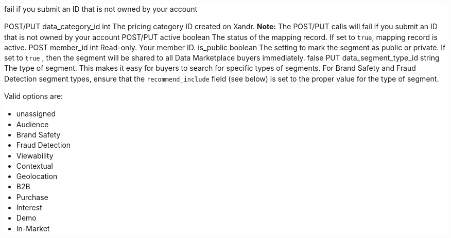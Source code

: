 fail if you submit an ID that is not owned by your account</td>
<td class="entry" headers="ID-00000d20__entry__22"></td>
<td class="entry" headers="ID-00000d20__entry__23">POST/PUT</td>
</tr>
<tr class="even row">
<td class="entry" headers="ID-00000d20__entry__19">data_category_id</td>
<td class="entry" headers="ID-00000d20__entry__20">int</td>
<td class="entry" headers="ID-00000d20__entry__21">The pricing category
ID created on Xandr. <b>Note:</b> The POST/PUT calls
will fail if you submit an ID that is not owned by your account</td>
<td class="entry" headers="ID-00000d20__entry__22"></td>
<td class="entry" headers="ID-00000d20__entry__23">POST/PUT</td>
</tr>
<tr class="odd row">
<td class="entry" headers="ID-00000d20__entry__19">active</td>
<td class="entry" headers="ID-00000d20__entry__20">boolean</td>
<td class="entry" headers="ID-00000d20__entry__21">The status of the
mapping record. If set to <code class="ph codeph">true</code>, mapping
record is active.</td>
<td class="entry" headers="ID-00000d20__entry__22"></td>
<td class="entry" headers="ID-00000d20__entry__23">POST</td>
</tr>
<tr class="even row">
<td class="entry" headers="ID-00000d20__entry__19">member_id</td>
<td class="entry" headers="ID-00000d20__entry__20">int</td>
<td class="entry" headers="ID-00000d20__entry__21">Read-only. Your
member ID.</td>
<td class="entry" headers="ID-00000d20__entry__22"></td>
<td class="entry" headers="ID-00000d20__entry__23"></td>
</tr>
<tr class="odd row">
<td class="entry" headers="ID-00000d20__entry__19">is_public</td>
<td class="entry" headers="ID-00000d20__entry__20">boolean</td>
<td class="entry" headers="ID-00000d20__entry__21">The setting to mark
the segment as public or private. If
set to <code class="ph codeph">true</code> , then the segment will be
shared to all Data Marketplace buyers immediately.</td>
<td class="entry" headers="ID-00000d20__entry__22">false</td>
<td class="entry" headers="ID-00000d20__entry__23">PUT</td>
</tr>
<tr class="even row">
<td class="entry"
headers="ID-00000d20__entry__19">data_segment_type_id</td>
<td class="entry" headers="ID-00000d20__entry__20">string</td>
<td class="entry" headers="ID-00000d20__entry__21">The type of segment.
This makes it easy for buyers to search for specific types of segments.
For Brand Safety and Fraud Detection segment types, ensure that the
<code class="ph codeph">recommend_include</code> field (see below) is
set to the proper value for the type of segment.
<p>Valid options are:</p>
<ul>
<li>unassigned</li>
<li>Audience</li>
<li>Brand Safety</li>
<li>Fraud Detection</li>
<li>Viewability</li>
<li>Contextual</li>
<li>Geolocation</li>
<li>B2B</li>
<li>Purchase</li>
<li>Interest</li>
<li>Demo</li>
<li>In-Market</li>
</ul></td>